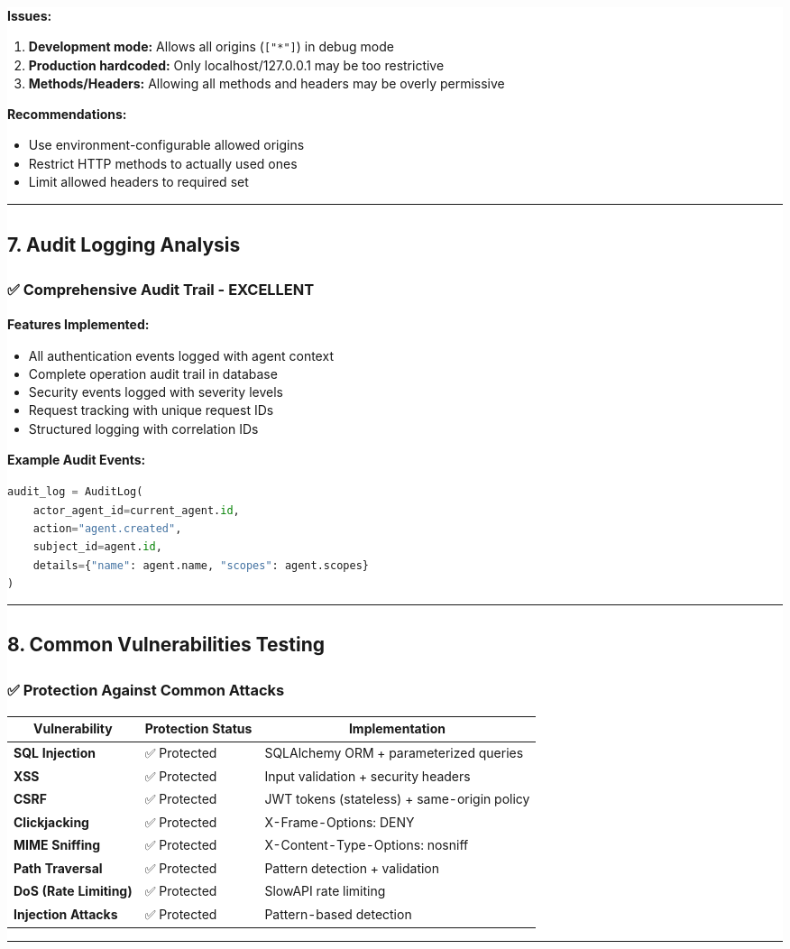 **Issues:**
1. **Development mode:** Allows all origins (`["*"]`) in debug mode
2. **Production hardcoded:** Only localhost/127.0.0.1 may be too restrictive
3. **Methods/Headers:** Allowing all methods and headers may be overly permissive

**Recommendations:**
- Use environment-configurable allowed origins
- Restrict HTTP methods to actually used ones
- Limit allowed headers to required set

---

## 7. Audit Logging Analysis

### ✅ **Comprehensive Audit Trail - EXCELLENT**

**Features Implemented:**
- All authentication events logged with agent context
- Complete operation audit trail in database
- Security events logged with severity levels
- Request tracking with unique request IDs
- Structured logging with correlation IDs

**Example Audit Events:**
```python
audit_log = AuditLog(
    actor_agent_id=current_agent.id,
    action="agent.created",
    subject_id=agent.id,
    details={"name": agent.name, "scopes": agent.scopes}
)
```

---

## 8. Common Vulnerabilities Testing

### ✅ **Protection Against Common Attacks**

| Vulnerability | Protection Status | Implementation |
|---------------|-------------------|----------------|
| **SQL Injection** | ✅ Protected | SQLAlchemy ORM + parameterized queries |
| **XSS** | ✅ Protected | Input validation + security headers |
| **CSRF** | ✅ Protected | JWT tokens (stateless) + same-origin policy |
| **Clickjacking** | ✅ Protected | X-Frame-Options: DENY |
| **MIME Sniffing** | ✅ Protected | X-Content-Type-Options: nosniff |
| **Path Traversal** | ✅ Protected | Pattern detection + validation |
| **DoS (Rate Limiting)** | ✅ Protected | SlowAPI rate limiting |
| **Injection Attacks** | ✅ Protected | Pattern-based detection |

---